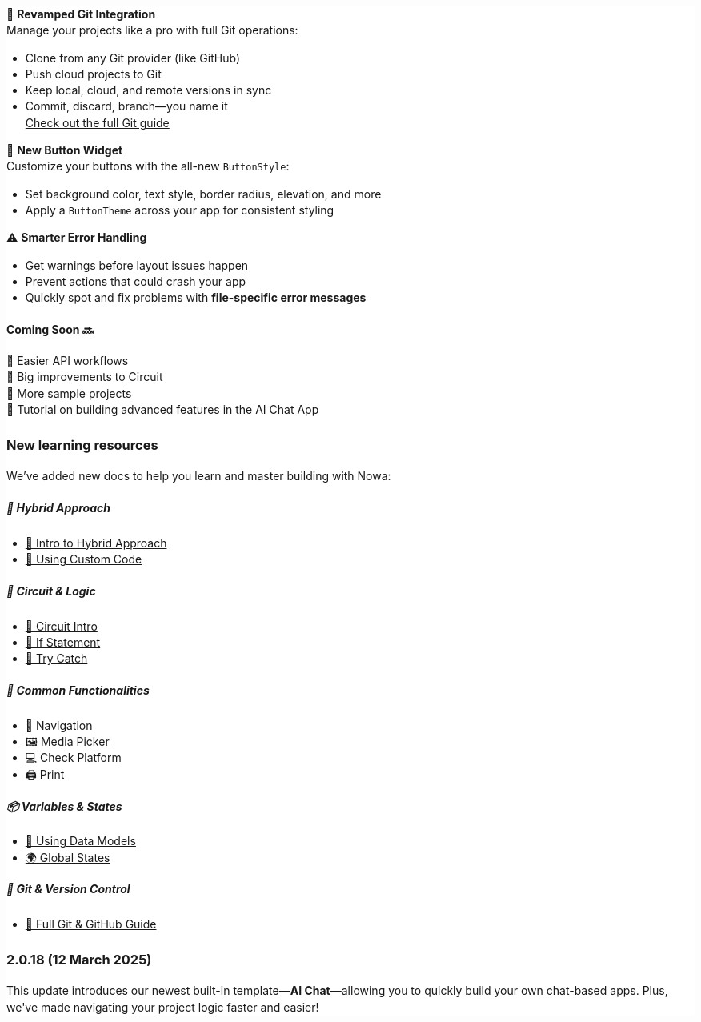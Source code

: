 🔁 **Revamped Git Integration**  
Manage your projects like a pro with full Git operations:
- Clone from any Git provider (like GitHub)  
- Push cloud projects to Git  
- Keep local, cloud, and remote versions in sync  
- Commit, discard, branch—you name it  
[Check out the full Git guide](./integrations/git)

🔘 **New Button Widget**  
Customize your buttons with the all-new `ButtonStyle`:
- Set background color, text style, border radius, elevation, and more  
- Apply a `ButtonTheme` across your app for consistent styling

⚠️ **Smarter Error Handling**  
- Get warnings before layout issues happen  
- Prevent actions that could crash your app  
- Quickly spot and fix problems with **file-specific error messages**

#### **Coming Soon 🔜**  
🍯 Easier API workflows  
🔁 Big improvements to Circuit  
📱 More sample projects  
🎥 Tutorial on building advanced features in the AI Chat App

### **New learning resources**
We’ve added new docs to help you learn and master building with Nowa:

##### 🧬 Hybrid Approach
- [🌿 Intro to Hybrid Approach](./hybrid-approach)  
- [🧩 Using Custom Code](./hybrid_approach/custom_code)  

##### 🧠 Circuit & Logic
- [🔌 Circuit Intro](./logic/intro_circuit)  
- [🔀 If Statement](./logic/control_flow/if_statement)  
- [🧯 Try Catch](./logic/control_flow/try_catch)  

##### 🧭 Common Functionalities
- [🧭 Navigation](./logic/common_functionalities/navigation)  
- [🖼️ Media Picker](./logic/common_functionalities/media_picker)  
- [💻 Check Platform](./logic/common_functionalities/platform_checking)  
- [🖨️ Print](./logic/common_functionalities/print)  

##### 📦 Variables & States
- [🧠 Using Data Models](./vars_params_functions/data_models)  
- [🌍 Global States](./vars_params_functions/global_states)  

##### 🔁 Git & Version Control
- [🔁 Full Git & GitHub Guide](./integrations/git)  


### **2.0.18 (12 March 2025)**  
This update introduces our newest built-in template—**AI Chat**—allowing you to quickly build your own chat-based apps. Plus, we've made navigating your project logic faster and easier!
